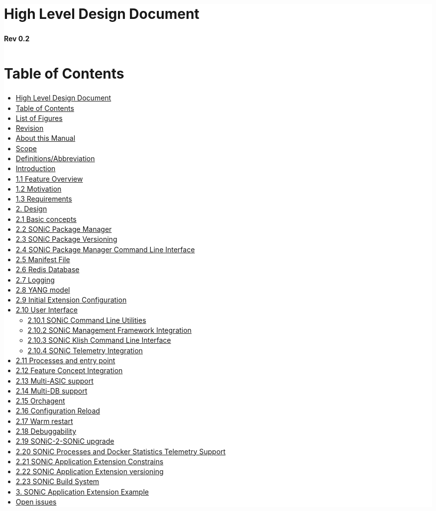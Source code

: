 # High Level Design Document
#### Rev 0.2

# Table of Contents
- [High Level Design Document](#high-level-design-document)
- [Table of Contents](#table-of-contents)
- [List of Figures](#list-of-figures)
- [Revision](#revision)
- [About this Manual](#about-this-manual)
- [Scope](#scope)
- [Definitions/Abbreviation](#definitionsabbreviation)
- [Introduction](#introduction)
- [1.1 Feature Overview](#11-feature-overview)
- [1.2 Motivation](#12-motivation)
- [1.3 Requirements](#13-requirements)
- [2. Design](#2-design)
- [2.1 Basic concepts](#21-basic-concepts)
- [2.2 SONiC Package Manager](#22-sonic-package-manager)
- [2.3 SONiC Package Versioning](#23-sonic-package-versioning)
- [2.4 SONiC Package Manager Command Line Interface](#24-sonic-package-manager-command-line-interface)
- [2.5 Manifest File](#25-manifest-file)
- [2.6 Redis Database](#26-redis-database)
- [2.7 Logging](#27-logging)
- [2.8 YANG model](#28-yang-model)
- [2.9 Initial Extension Configuration](#29-initial-extension-configuration)
- [2.10 User Interface](#210-user-interface)
  - [2.10.1 SONiC Command Line Utilities](#2101-sonic-command-line-utilities)
  - [2.10.2 SONiC Management Framework Integration](#2102-sonic-management-framework-integration)
  - [2.10.3 SONiC Klish Command Line Interface](#2103-sonic-klish-command-line-interface)
  - [2.10.4 SONiC Telemetry Integration](#2104-sonic-telemetry-integration)
- [2.11 Processes and entry point](#211-processes-and-entry-point)
- [2.12 Feature Concept Integration](#212-feature-concept-integration)
- [2.13 Multi-ASIC support](#213-multi-asic-support)
- [2.14 Multi-DB support](#214-multi-db-support)
- [2.15 Orchagent](#215-orchagent)
- [2.16 Configuration Reload](#216-configuration-reload)
- [2.17 Warm restart](#217-warm-restart)
- [2.18 Debuggability](#218-debuggability)
- [2.19 SONiC-2-SONiC upgrade](#219-sonic-2-sonic-upgrade)
- [2.20 SONiC Processes and Docker Statistics Telemetry Support](#220-sonic-processes-and-docker-statistics-telemetry-support)
- [2.21 SONiC Application Extension Constrains](#221-sonic-application-extension-constrains)
- [2.22 SONiC Application Extension versioning](#222-sonic-application-extension-versioning)
- [2.23 SONiC Build System](#223-sonic-build-system)
- [3. SONiC Application Extension Example](#3-sonic-application-extension-example)
- [Open issues](#open-issues)
